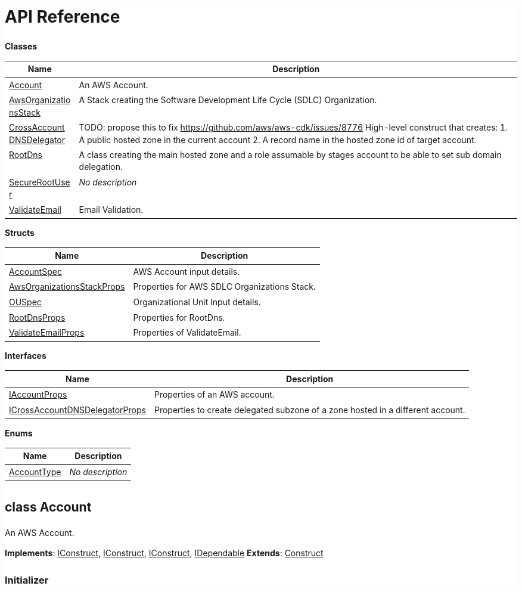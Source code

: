 # API Reference

**Classes**

Name|Description
----|-----------
[Account](#aws-bootstrap-kit-account)|An AWS Account.
[AwsOrganizationsStack](#aws-bootstrap-kit-awsorganizationsstack)|A Stack creating the Software Development Life Cycle (SDLC) Organization.
[CrossAccountDNSDelegator](#aws-bootstrap-kit-crossaccountdnsdelegator)|TODO: propose this to fix https://github.com/aws/aws-cdk/issues/8776 High-level construct that creates: 1. A public hosted zone in the current account 2. A record name in the hosted zone id of target account.
[RootDns](#aws-bootstrap-kit-rootdns)|A class creating the main hosted zone and a role assumable by stages account to be able to set sub domain delegation.
[SecureRootUser](#aws-bootstrap-kit-securerootuser)|*No description*
[ValidateEmail](#aws-bootstrap-kit-validateemail)|Email Validation.


**Structs**

Name|Description
----|-----------
[AccountSpec](#aws-bootstrap-kit-accountspec)|AWS Account input details.
[AwsOrganizationsStackProps](#aws-bootstrap-kit-awsorganizationsstackprops)|Properties for AWS SDLC Organizations Stack.
[OUSpec](#aws-bootstrap-kit-ouspec)|Organizational Unit Input details.
[RootDnsProps](#aws-bootstrap-kit-rootdnsprops)|Properties for RootDns.
[ValidateEmailProps](#aws-bootstrap-kit-validateemailprops)|Properties of ValidateEmail.


**Interfaces**

Name|Description
----|-----------
[IAccountProps](#aws-bootstrap-kit-iaccountprops)|Properties of an AWS account.
[ICrossAccountDNSDelegatorProps](#aws-bootstrap-kit-icrossaccountdnsdelegatorprops)|Properties to create delegated subzone of a zone hosted in a different account.


**Enums**

Name|Description
----|-----------
[AccountType](#aws-bootstrap-kit-accounttype)|*No description*



## class Account  <a id="aws-bootstrap-kit-account"></a>

An AWS Account.

__Implements__: [IConstruct](#constructs-iconstruct), [IConstruct](#aws-cdk-core-iconstruct), [IConstruct](#constructs-iconstruct), [IDependable](#aws-cdk-core-idependable)
__Extends__: [Construct](#aws-cdk-core-construct)

### Initializer
